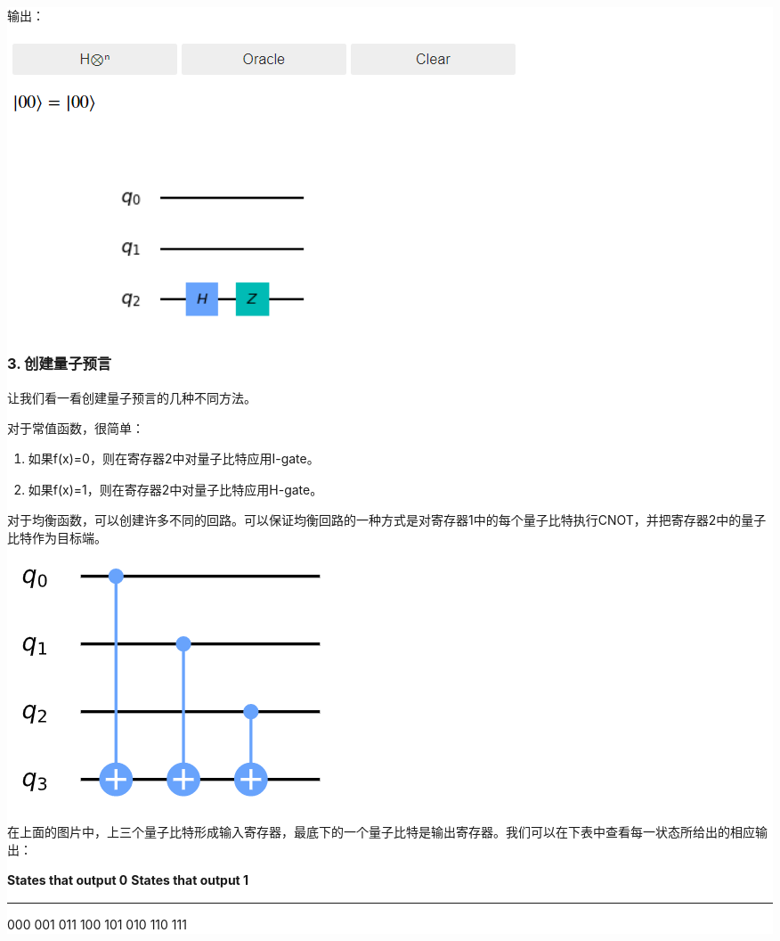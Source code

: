 输出：

![](pics/media/image160.png)

### 3. 创建量子预言

让我们看一看创建量子预言的几种不同方法。

对于常值函数，很简单：

1.  如果f(x)=0，则在寄存器2中对量子比特应用I-gate。

2.  如果f(x)=1，则在寄存器2中对量子比特应用H-gate。

对于均衡函数，可以创建许多不同的回路。可以保证均衡回路的一种方式是对寄存器1中的每个量子比特执行CNOT，并把寄存器2中的量子比特作为目标端。

![](pics/media/image161.png)

在上面的图片中，上三个量子比特形成输入寄存器，最底下的一个量子比特是输出寄存器。我们可以在下表中查看每一状态所给出的相应输出：

  **States that output 0**   **States that output 1**
-------------------------- --------------------------
  000                        001
  011                        100
  101                        010
  110                        111
